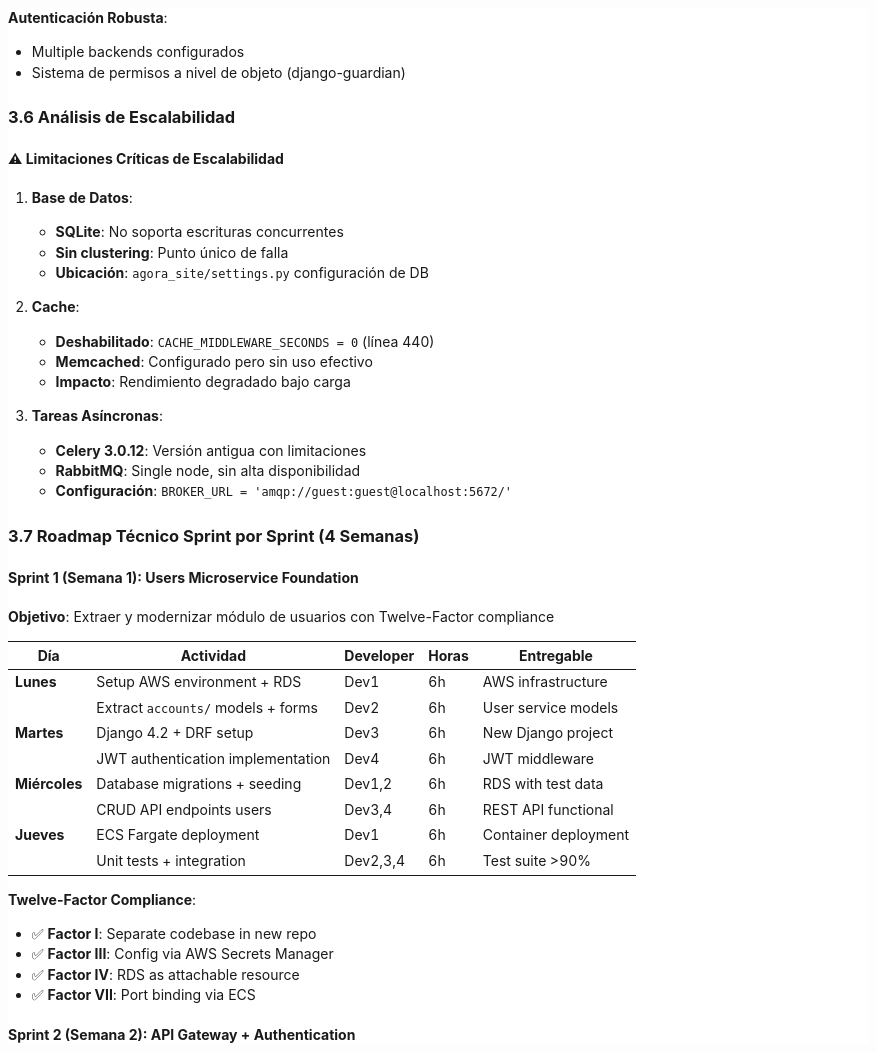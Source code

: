 **Autenticación Robusta**:
- Multiple backends configurados
- Sistema de permisos a nivel de objeto (django-guardian)

### 3.6 Análisis de Escalabilidad

#### ⚠️ **Limitaciones Críticas de Escalabilidad**

1. **Base de Datos**:
   - **SQLite**: No soporta escrituras concurrentes
   - **Sin clustering**: Punto único de falla
   - **Ubicación**: `agora_site/settings.py` configuración de DB

2. **Cache**:
   - **Deshabilitado**: `CACHE_MIDDLEWARE_SECONDS = 0` (línea 440)
   - **Memcached**: Configurado pero sin uso efectivo
   - **Impacto**: Rendimiento degradado bajo carga

3. **Tareas Asíncronas**:
   - **Celery 3.0.12**: Versión antigua con limitaciones
   - **RabbitMQ**: Single node, sin alta disponibilidad
   - **Configuración**: `BROKER_URL = 'amqp://guest:guest@localhost:5672/'`

### 3.7 Roadmap Técnico Sprint por Sprint (4 Semanas)

#### **Sprint 1 (Semana 1): Users Microservice Foundation**

**Objetivo**: Extraer y modernizar módulo de usuarios con Twelve-Factor compliance

| Día | Actividad | Developer | Horas | Entregable |
|-----|-----------|-----------|-------|------------|
| **Lunes** | Setup AWS environment + RDS | Dev1 | 6h | AWS infrastructure |
| | Extract `accounts/` models + forms | Dev2 | 6h | User service models |
| **Martes** | Django 4.2 + DRF setup | Dev3 | 6h | New Django project |
| | JWT authentication implementation | Dev4 | 6h | JWT middleware |
| **Miércoles** | Database migrations + seeding | Dev1,2 | 6h | RDS with test data |
| | CRUD API endpoints users | Dev3,4 | 6h | REST API functional |
| **Jueves** | ECS Fargate deployment | Dev1 | 6h | Container deployment |
| | Unit tests + integration | Dev2,3,4 | 6h | Test suite >90% |

**Twelve-Factor Compliance**:
- ✅ **Factor I**: Separate codebase in new repo
- ✅ **Factor III**: Config via AWS Secrets Manager
- ✅ **Factor IV**: RDS as attachable resource
- ✅ **Factor VII**: Port binding via ECS

#### **Sprint 2 (Semana 2): API Gateway + Authentication**
